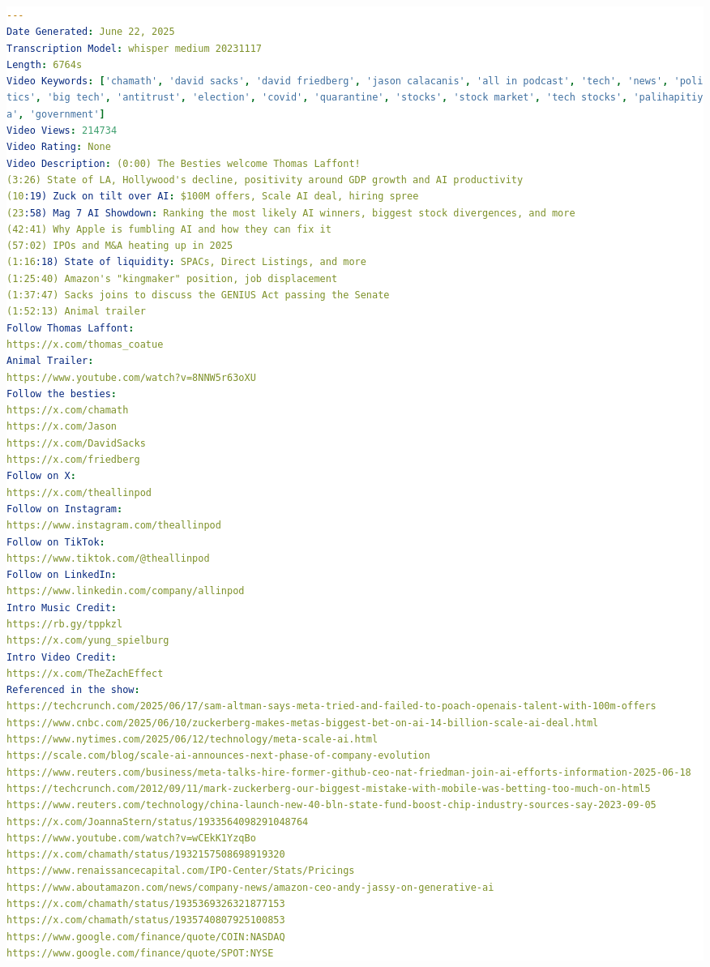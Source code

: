 ```yaml
---
Date Generated: June 22, 2025
Transcription Model: whisper medium 20231117
Length: 6764s
Video Keywords: ['chamath', 'david sacks', 'david friedberg', 'jason calacanis', 'all in podcast', 'tech', 'news', 'politics', 'big tech', 'antitrust', 'election', 'covid', 'quarantine', 'stocks', 'stock market', 'tech stocks', 'palihapitiya', 'government']
Video Views: 214734
Video Rating: None
Video Description: (0:00) The Besties welcome Thomas Laffont!
(3:26) State of LA, Hollywood's decline, positivity around GDP growth and AI productivity
(10:19) Zuck on tilt over AI: $100M offers, Scale AI deal, hiring spree
(23:58) Mag 7 AI Showdown: Ranking the most likely AI winners, biggest stock divergences, and more
(42:41) Why Apple is fumbling AI and how they can fix it
(57:02) IPOs and M&A heating up in 2025
(1:16:18) State of liquidity: SPACs, Direct Listings, and more
(1:25:40) Amazon's "kingmaker" position, job displacement
(1:37:47) Sacks joins to discuss the GENIUS Act passing the Senate
(1:52:13) Animal trailer
Follow Thomas Laffont:
https://x.com/thomas_coatue
Animal Trailer:
https://www.youtube.com/watch?v=8NNW5r63oXU
Follow the besties: 
https://x.com/chamath
https://x.com/Jason
https://x.com/DavidSacks
https://x.com/friedberg
Follow on X:
https://x.com/theallinpod
Follow on Instagram:
https://www.instagram.com/theallinpod
Follow on TikTok:
https://www.tiktok.com/@theallinpod
Follow on LinkedIn: 
https://www.linkedin.com/company/allinpod
Intro Music Credit:
https://rb.gy/tppkzl
https://x.com/yung_spielburg
Intro Video Credit:
https://x.com/TheZachEffect
Referenced in the show:
https://techcrunch.com/2025/06/17/sam-altman-says-meta-tried-and-failed-to-poach-openais-talent-with-100m-offers
https://www.cnbc.com/2025/06/10/zuckerberg-makes-metas-biggest-bet-on-ai-14-billion-scale-ai-deal.html
https://www.nytimes.com/2025/06/12/technology/meta-scale-ai.html
https://scale.com/blog/scale-ai-announces-next-phase-of-company-evolution
https://www.reuters.com/business/meta-talks-hire-former-github-ceo-nat-friedman-join-ai-efforts-information-2025-06-18
https://techcrunch.com/2012/09/11/mark-zuckerberg-our-biggest-mistake-with-mobile-was-betting-too-much-on-html5
https://www.reuters.com/technology/china-launch-new-40-bln-state-fund-boost-chip-industry-sources-say-2023-09-05
https://x.com/JoannaStern/status/1933564098291048764
https://www.youtube.com/watch?v=wCEkK1YzqBo
https://x.com/chamath/status/1932157508698919320
https://www.renaissancecapital.com/IPO-Center/Stats/Pricings
https://www.aboutamazon.com/news/company-news/amazon-ceo-andy-jassy-on-generative-ai
https://x.com/chamath/status/1935369326321877153
https://x.com/chamath/status/1935740807925100853
https://www.google.com/finance/quote/COIN:NASDAQ
https://www.google.com/finance/quote/SPOT:NYSE
```